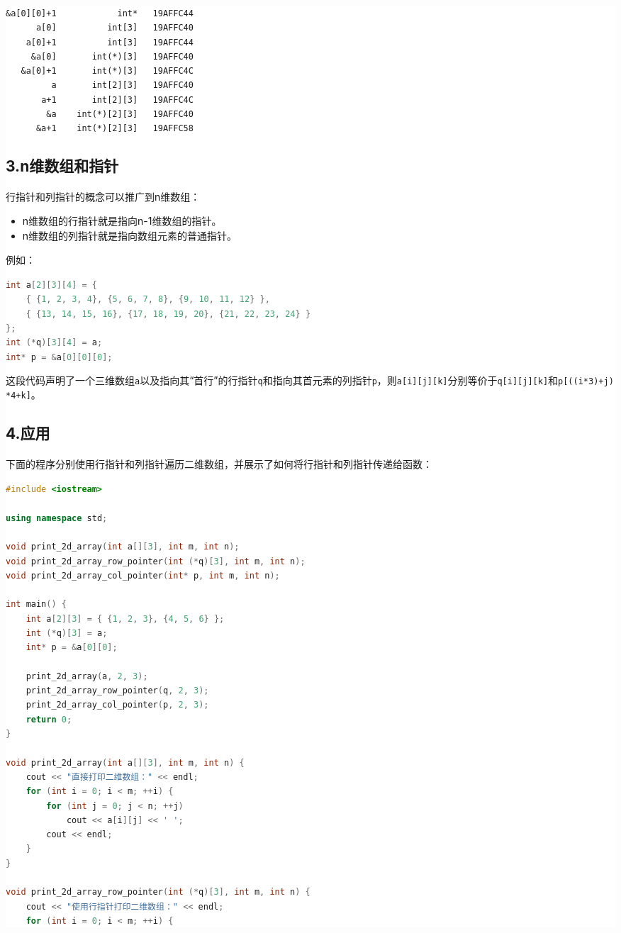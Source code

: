 ```
&a[0][0]+1            int*   19AFFC44
      a[0]          int[3]   19AFFC40
    a[0]+1          int[3]   19AFFC44
     &a[0]       int(*)[3]   19AFFC40
   &a[0]+1       int(*)[3]   19AFFC4C
         a       int[2][3]   19AFFC40
       a+1       int[2][3]   19AFFC4C
        &a    int(*)[2][3]   19AFFC40
      &a+1    int(*)[2][3]   19AFFC58
```

## 3.n维数组和指针
行指针和列指针的概念可以推广到n维数组：
* n维数组的行指针就是指向n-1维数组的指针。
* n维数组的列指针就是指向数组元素的普通指针。

例如：

```cpp
int a[2][3][4] = {
    { {1, 2, 3, 4}, {5, 6, 7, 8}, {9, 10, 11, 12} },
    { {13, 14, 15, 16}, {17, 18, 19, 20}, {21, 22, 23, 24} }
};
int (*q)[3][4] = a;
int* p = &a[0][0][0];
```

这段代码声明了一个三维数组`a`以及指向其“首行”的行指针`q`和指向其首元素的列指针`p`，则`a[i][j][k]`分别等价于`q[i][j][k]`和`p[((i*3)+j)*4+k]`。

## 4.应用
下面的程序分别使用行指针和列指针遍历二维数组，并展示了如何将行指针和列指针传递给函数：

```cpp
#include <iostream>

using namespace std;

void print_2d_array(int a[][3], int m, int n);
void print_2d_array_row_pointer(int (*q)[3], int m, int n);
void print_2d_array_col_pointer(int* p, int m, int n);

int main() {
    int a[2][3] = { {1, 2, 3}, {4, 5, 6} };
    int (*q)[3] = a;
    int* p = &a[0][0];

    print_2d_array(a, 2, 3);
    print_2d_array_row_pointer(q, 2, 3);
    print_2d_array_col_pointer(p, 2, 3);
    return 0;
}

void print_2d_array(int a[][3], int m, int n) {
    cout << "直接打印二维数组：" << endl;
    for (int i = 0; i < m; ++i) {
        for (int j = 0; j < n; ++j)
            cout << a[i][j] << ' ';
        cout << endl;
    }
}

void print_2d_array_row_pointer(int (*q)[3], int m, int n) {
    cout << "使用行指针打印二维数组：" << endl;
    for (int i = 0; i < m; ++i) {
```